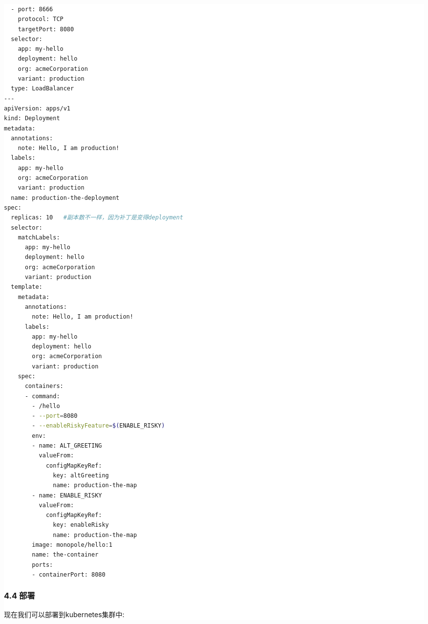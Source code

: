 ```bash
  - port: 8666
    protocol: TCP
    targetPort: 8080
  selector:
    app: my-hello
    deployment: hello
    org: acmeCorporation
    variant: production
  type: LoadBalancer
---
apiVersion: apps/v1
kind: Deployment
metadata:  
  annotations:
    note: Hello, I am production!
  labels:
    app: my-hello
    org: acmeCorporation
    variant: production
  name: production-the-deployment
spec:
  replicas: 10   #副本数不一样，因为补丁是变得deployment
  selector:
    matchLabels:
      app: my-hello
      deployment: hello
      org: acmeCorporation
      variant: production
  template:
    metadata:
      annotations:
        note: Hello, I am production!
      labels:
        app: my-hello
        deployment: hello
        org: acmeCorporation
        variant: production
    spec:
      containers:
      - command:
        - /hello
        - --port=8080
        - --enableRiskyFeature=$(ENABLE_RISKY)
        env:
        - name: ALT_GREETING
          valueFrom:
            configMapKeyRef:
              key: altGreeting
              name: production-the-map
        - name: ENABLE_RISKY
          valueFrom:
            configMapKeyRef:
              key: enableRisky
              name: production-the-map
        image: monopole/hello:1
        name: the-container
        ports:
        - containerPort: 8080

```
### 4.4 部署
现在我们可以部署到kubernetes集群中:
